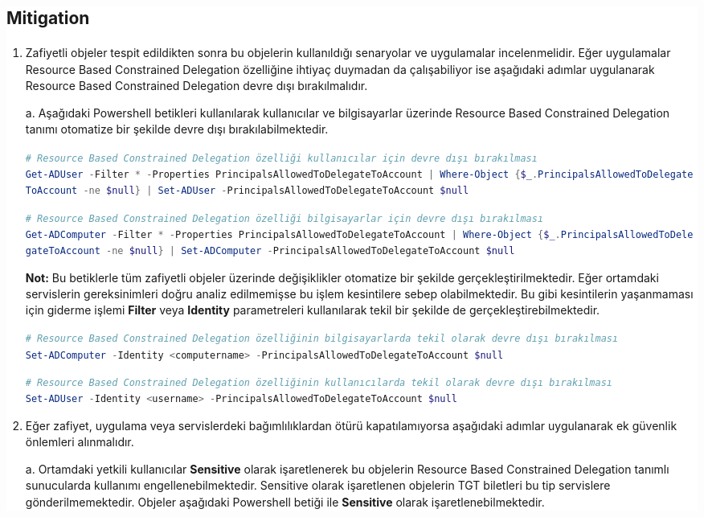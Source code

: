 ## Mitigation

1. Zafiyetli objeler tespit edildikten sonra bu objelerin kullanıldığı senaryolar ve uygulamalar incelenmelidir. Eğer uygulamalar Resource Based Constrained Delegation özelliğine ihtiyaç duymadan da çalışabiliyor ise aşağıdaki adımlar uygulanarak Resource Based Constrained Delegation devre dışı bırakılmalıdır.

    a. Aşağıdaki Powershell betikleri kullanılarak kullanıcılar ve bilgisayarlar üzerinde Resource Based Constrained Delegation tanımı otomatize bir şekilde devre dışı bırakılabilmektedir.

    ```powershell
    # Resource Based Constrained Delegation özelliği kullanıcılar için devre dışı bırakılması
    Get-ADUser -Filter * -Properties PrincipalsAllowedToDelegateToAccount | Where-Object {$_.PrincipalsAllowedToDelegateToAccount -ne $null} | Set-ADUser -PrincipalsAllowedToDelegateToAccount $null
    ```

    ```powershell
    # Resource Based Constrained Delegation özelliği bilgisayarlar için devre dışı bırakılması
    Get-ADComputer -Filter * -Properties PrincipalsAllowedToDelegateToAccount | Where-Object {$_.PrincipalsAllowedToDelegateToAccount -ne $null} | Set-ADComputer -PrincipalsAllowedToDelegateToAccount $null
    ```

    **Not:** Bu betiklerle tüm zafiyetli objeler üzerinde değişiklikler otomatize bir şekilde gerçekleştirilmektedir. Eğer ortamdaki servislerin gereksinimleri doğru analiz edilmemişse bu işlem kesintilere sebep olabilmektedir. Bu gibi kesintilerin yaşanmaması için giderme işlemi **Filter** veya **Identity** parametreleri kullanılarak tekil bir şekilde de gerçekleştirebilmektedir.

    ```powershell
    # Resource Based Constrained Delegation özelliğinin bilgisayarlarda tekil olarak devre dışı bırakılması
    Set-ADComputer -Identity <computername> -PrincipalsAllowedToDelegateToAccount $null
    ```

    ```powershell
    # Resource Based Constrained Delegation özelliğinin kullanıcılarda tekil olarak devre dışı bırakılması
    Set-ADUser -Identity <username> -PrincipalsAllowedToDelegateToAccount $null
    ```

3. Eğer zafiyet, uygulama veya servislerdeki bağımlılıklardan ötürü kapatılamıyorsa aşağıdaki adımlar uygulanarak ek güvenlik önlemleri alınmalıdır.
    
    a. Ortamdaki yetkili kullanıcılar **Sensitive** olarak işaretlenerek bu objelerin Resource Based Constrained Delegation tanımlı sunucularda kullanımı engellenebilmektedir. Sensitive olarak işaretlenen objelerin TGT biletleri bu tip servislere gönderilmemektedir. Objeler aşağıdaki Powershell betiği ile **Sensitive** olarak işaretlenebilmektedir.
    